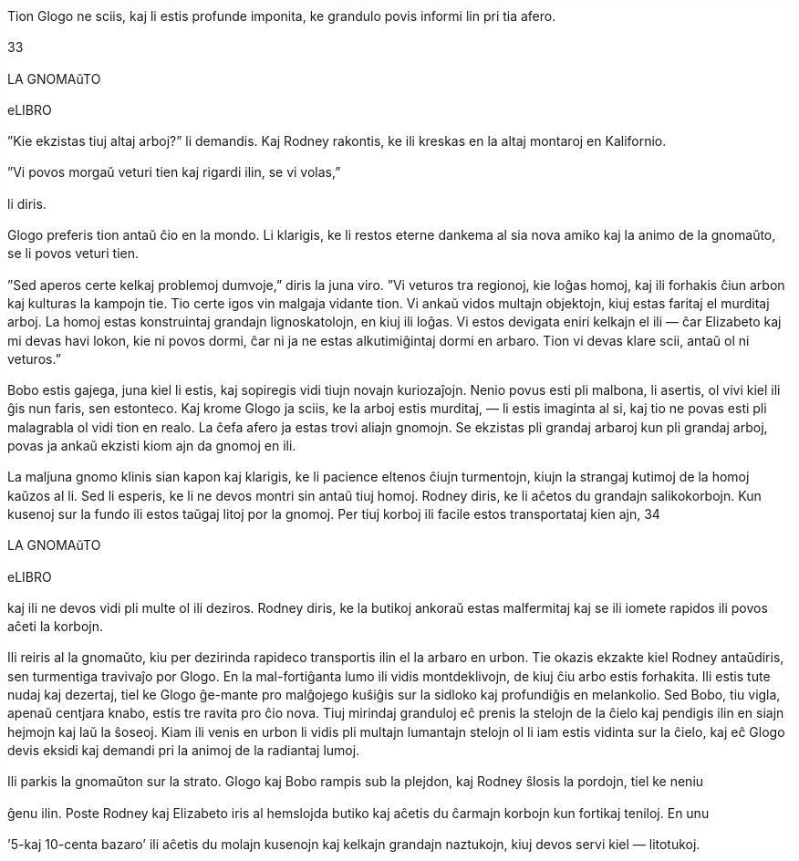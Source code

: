 Tion Glogo ne sciis, kaj li estis profunde imponita, ke grandulo povis informi lin pri tia afero. 

33

LA GNOMAŭTO

eLIBRO

”Kie ekzistas tiuj altaj arboj?” li demandis. Kaj Rodney rakontis, ke ili kreskas en la altaj montaroj en Kalifornio. 

”Vi povos morgaŭ veturi tien kaj rigardi ilin, se vi volas,” 

li diris. 

Glogo preferis tion antaŭ ĉio en la mondo. Li klarigis, ke li restos eterne dankema al sia nova amiko kaj la animo de la gnomaŭto, se li povos veturi tien. 

”Sed aperos certe kelkaj problemoj dumvoje,” diris la juna viro. ”Vi veturos tra regionoj, kie loĝas homoj, kaj ili forhakis ĉiun arbon kaj kulturas la kampojn tie. Tio certe igos vin malgaja vidante tion. Vi ankaŭ vidos multajn objektojn, kiuj estas faritaj el murditaj arboj. La homoj estas konstruintaj grandajn lignoskatolojn, en kiuj ili loĝas. Vi estos devigata eniri kelkajn el ili — ĉar Elizabeto kaj mi devas havi lokon, kie ni povos dormi, ĉar ni ja ne estas alkutimiĝintaj dormi en arbaro. Tion vi devas klare scii, antaŭ ol ni veturos.” 

Bobo estis gajega, juna kiel li estis, kaj sopiregis vidi tiujn novajn kuriozaĵojn. Nenio povus esti pli malbona, li asertis, ol vivi kiel ili ĝis nun faris, sen estonteco. Kaj krome Glogo ja sciis, ke la arboj estis murditaj, — li estis imaginta al si, kaj tio ne povas esti pli malagrabla ol vidi tion en realo. La ĉefa afero ja estas trovi aliajn gnomojn. Se ekzistas pli grandaj arbaroj kun pli grandaj arboj, povas ja ankaŭ ekzisti kiom ajn da gnomoj en ili. 

La maljuna gnomo klinis sian kapon kaj klarigis, ke li pacience eltenos ĉiujn turmentojn, kiujn la strangaj kutimoj de la homoj kaŭzos al li. Sed li esperis, ke li ne devos montri sin antaŭ tiuj homoj. Rodney diris, ke li aĉetos du grandajn salikokorbojn. Kun kusenoj sur la fundo ili estos taŭgaj litoj por la gnomoj. Per tiuj korboj ili facile estos transportataj kien ajn, 34

LA GNOMAŭTO

eLIBRO

kaj ili ne devos vidi pli multe ol ili deziros. Rodney diris, ke la butikoj ankoraŭ estas malfermitaj kaj se ili iomete rapidos ili povos aĉeti la korbojn. 

Ili reiris al la gnomaŭto, kiu per dezirinda rapideco transportis ilin el la arbaro en urbon. Tie okazis ekzakte kiel Rodney antaŭdiris, sen turmentiga travivaĵo por Glogo. En la mal-fortiĝanta lumo ili vidis montdeklivojn, de kiuj ĉiu arbo estis forhakita. Ili estis tute nudaj kaj dezertaj, tiel ke Glogo ĝe-mante pro malĝojego kuŝiĝis sur la sidloko kaj profundiĝis en melankolio. Sed Bobo, tiu vigla, apenaŭ centjara knabo, estis tre ravita pro ĉio nova. Tiuj mirindaj granduloj eĉ prenis la stelojn de la ĉielo kaj pendigis ilin en siajn hejmojn kaj laŭ la ŝoseoj. Kiam ili venis en urbon li vidis pli multajn lumantajn stelojn ol li iam estis vidinta sur la ĉielo, kaj eĉ Glogo devis eksidi kaj demandi pri la animoj de la radiantaj lumoj. 

Ili parkis la gnomaŭton sur la strato. Glogo kaj Bobo rampis sub la plejdon, kaj Rodney ŝlosis la pordojn, tiel ke neniu

ĝenu ilin. Poste Rodney kaj Elizabeto iris al hemslojda butiko kaj aĉetis du ĉarmajn korbojn kun fortikaj teniloj. En unu

’5-kaj 10-centa bazaro’ ili aĉetis du molajn kusenojn kaj kelkajn grandajn naztukojn, kiuj devos servi kiel — litotukoj. 
